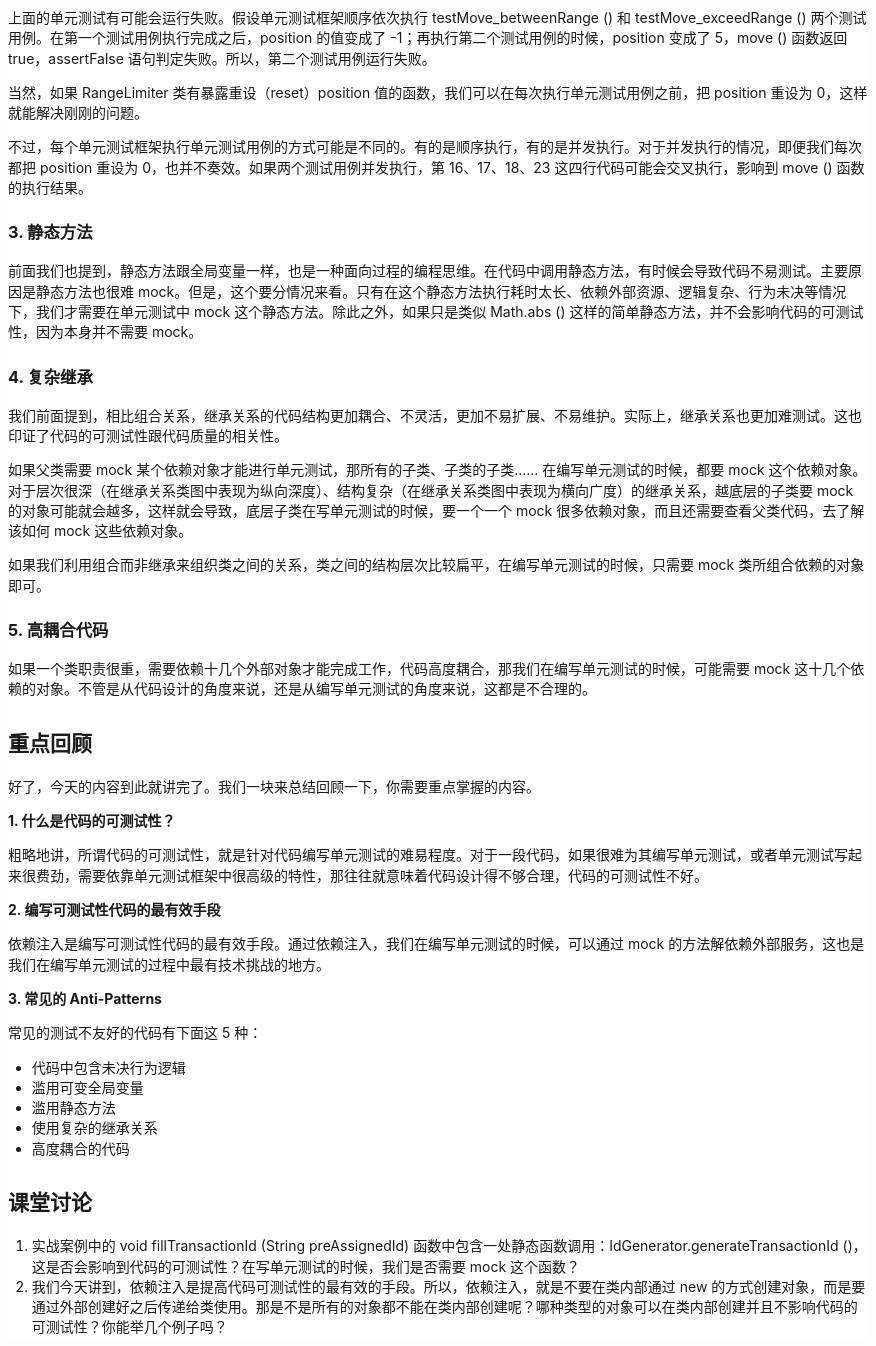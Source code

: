 上面的单元测试有可能会运行失败。假设单元测试框架顺序依次执行 testMove_betweenRange () 和 testMove_exceedRange () 两个测试用例。在第一个测试用例执行完成之后，position 的值变成了 -1；再执行第二个测试用例的时候，position 变成了 5，move () 函数返回 true，assertFalse 语句判定失败。所以，第二个测试用例运行失败。

当然，如果 RangeLimiter 类有暴露重设（reset）position 值的函数，我们可以在每次执行单元测试用例之前，把 position 重设为 0，这样就能解决刚刚的问题。

不过，每个单元测试框架执行单元测试用例的方式可能是不同的。有的是顺序执行，有的是并发执行。对于并发执行的情况，即便我们每次都把 position 重设为 0，也并不奏效。如果两个测试用例并发执行，第 16、17、18、23 这四行代码可能会交叉执行，影响到 move () 函数的执行结果。

### 3. 静态方法

前面我们也提到，静态方法跟全局变量一样，也是一种面向过程的编程思维。在代码中调用静态方法，有时候会导致代码不易测试。主要原因是静态方法也很难 mock。但是，这个要分情况来看。只有在这个静态方法执行耗时太长、依赖外部资源、逻辑复杂、行为未决等情况下，我们才需要在单元测试中 mock 这个静态方法。除此之外，如果只是类似 Math.abs () 这样的简单静态方法，并不会影响代码的可测试性，因为本身并不需要 mock。

### 4. 复杂继承

我们前面提到，相比组合关系，继承关系的代码结构更加耦合、不灵活，更加不易扩展、不易维护。实际上，继承关系也更加难测试。这也印证了代码的可测试性跟代码质量的相关性。

如果父类需要 mock 某个依赖对象才能进行单元测试，那所有的子类、子类的子类…… 在编写单元测试的时候，都要 mock 这个依赖对象。对于层次很深（在继承关系类图中表现为纵向深度）、结构复杂（在继承关系类图中表现为横向广度）的继承关系，越底层的子类要 mock 的对象可能就会越多，这样就会导致，底层子类在写单元测试的时候，要一个一个 mock 很多依赖对象，而且还需要查看父类代码，去了解该如何 mock 这些依赖对象。

如果我们利用组合而非继承来组织类之间的关系，类之间的结构层次比较扁平，在编写单元测试的时候，只需要 mock 类所组合依赖的对象即可。

### 5. 高耦合代码

如果一个类职责很重，需要依赖十几个外部对象才能完成工作，代码高度耦合，那我们在编写单元测试的时候，可能需要 mock 这十几个依赖的对象。不管是从代码设计的角度来说，还是从编写单元测试的角度来说，这都是不合理的。

## 重点回顾

好了，今天的内容到此就讲完了。我们一块来总结回顾一下，你需要重点掌握的内容。

**1. 什么是代码的可测试性？**

粗略地讲，所谓代码的可测试性，就是针对代码编写单元测试的难易程度。对于一段代码，如果很难为其编写单元测试，或者单元测试写起来很费劲，需要依靠单元测试框架中很高级的特性，那往往就意味着代码设计得不够合理，代码的可测试性不好。

**2. 编写可测试性代码的最有效手段**

依赖注入是编写可测试性代码的最有效手段。通过依赖注入，我们在编写单元测试的时候，可以通过 mock 的方法解依赖外部服务，这也是我们在编写单元测试的过程中最有技术挑战的地方。

**3. 常见的 Anti-Patterns**

常见的测试不友好的代码有下面这 5 种：

- 代码中包含未决行为逻辑
- 滥用可变全局变量
- 滥用静态方法
- 使用复杂的继承关系
- 高度耦合的代码

## 课堂讨论

1. 实战案例中的 void fillTransactionId (String preAssignedId) 函数中包含一处静态函数调用：IdGenerator.generateTransactionId ()，这是否会影响到代码的可测试性？在写单元测试的时候，我们是否需要 mock 这个函数？
2. 我们今天讲到，依赖注入是提高代码可测试性的最有效的手段。所以，依赖注入，就是不要在类内部通过 new 的方式创建对象，而是要通过外部创建好之后传递给类使用。那是不是所有的对象都不能在类内部创建呢？哪种类型的对象可以在类内部创建并且不影响代码的可测试性？你能举几个例子吗？
